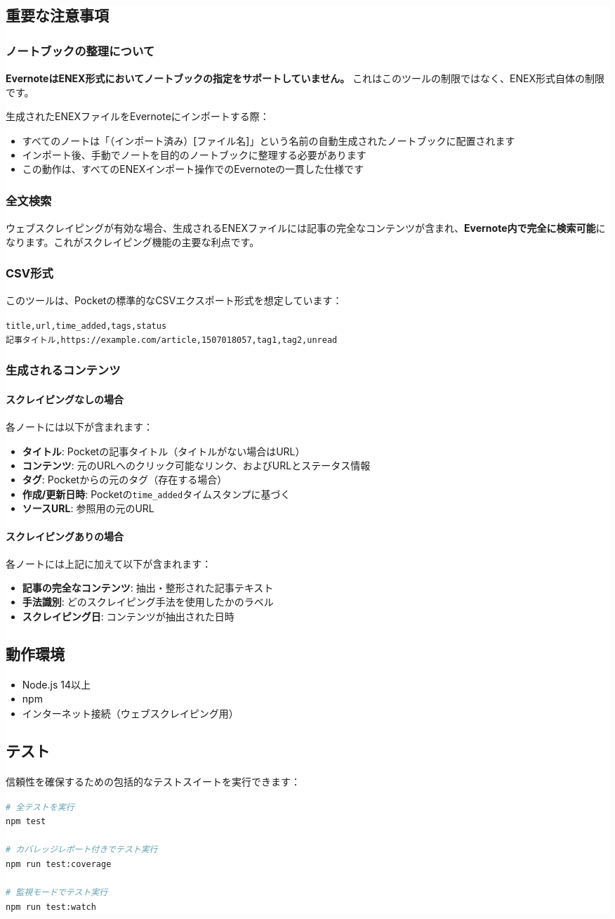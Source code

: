 ## 重要な注意事項

### ノートブックの整理について

**EvernoteはENEX形式においてノートブックの指定をサポートしていません。** これはこのツールの制限ではなく、ENEX形式自体の制限です。

生成されたENEXファイルをEvernoteにインポートする際：
- すべてのノートは「（インポート済み）[ファイル名]」という名前の自動生成されたノートブックに配置されます
- インポート後、手動でノートを目的のノートブックに整理する必要があります
- この動作は、すべてのENEXインポート操作でのEvernoteの一貫した仕様です


### 全文検索

ウェブスクレイピングが有効な場合、生成されるENEXファイルには記事の完全なコンテンツが含まれ、**Evernote内で完全に検索可能**になります。これがスクレイピング機能の主要な利点です。

### CSV形式

このツールは、Pocketの標準的なCSVエクスポート形式を想定しています：

```csv
title,url,time_added,tags,status
記事タイトル,https://example.com/article,1507018057,tag1,tag2,unread
```


### 生成されるコンテンツ

#### スクレイピングなしの場合
各ノートには以下が含まれます：
- **タイトル**: Pocketの記事タイトル（タイトルがない場合はURL）
- **コンテンツ**: 元のURLへのクリック可能なリンク、およびURLとステータス情報
- **タグ**: Pocketからの元のタグ（存在する場合）
- **作成/更新日時**: Pocketの`time_added`タイムスタンプに基づく
- **ソースURL**: 参照用の元のURL

#### スクレイピングありの場合
各ノートには上記に加えて以下が含まれます：
- **記事の完全なコンテンツ**: 抽出・整形された記事テキスト
- **手法識別**: どのスクレイピング手法を使用したかのラベル
- **スクレイピング日**: コンテンツが抽出された日時

## 動作環境

- Node.js 14以上
- npm
- インターネット接続（ウェブスクレイピング用）

## テスト

信頼性を確保するための包括的なテストスイートを実行できます：

```bash
# 全テストを実行
npm test

# カバレッジレポート付きでテスト実行
npm run test:coverage

# 監視モードでテスト実行
npm run test:watch
```
